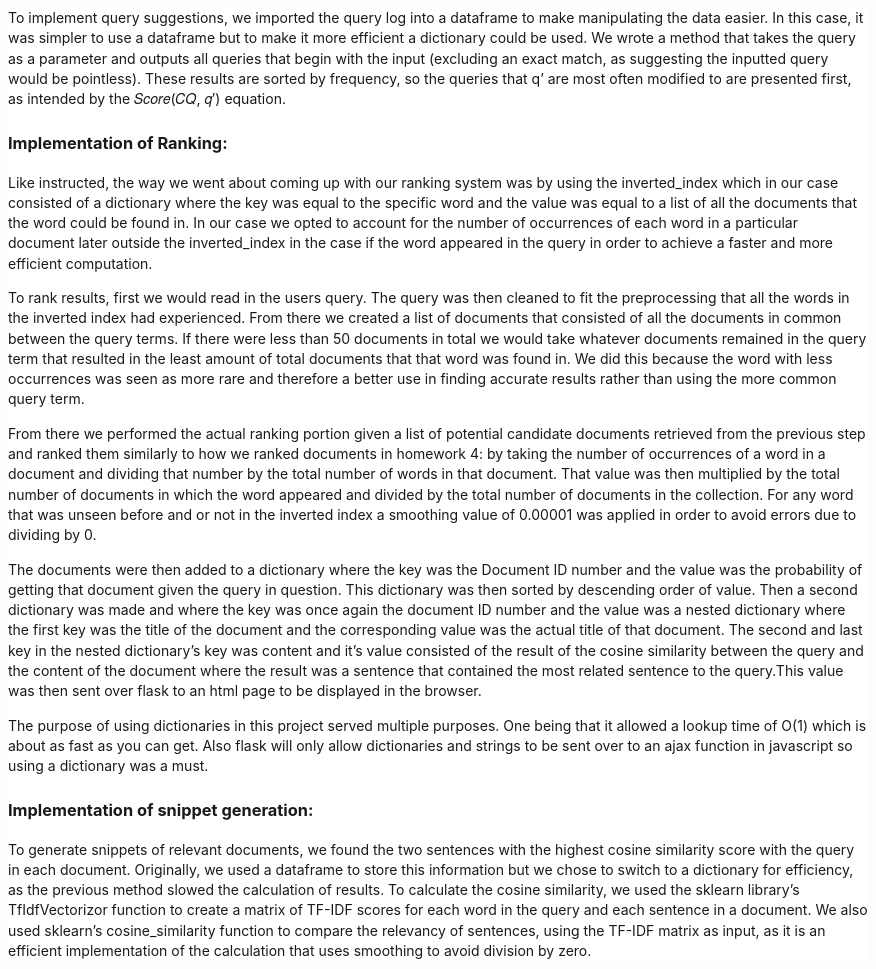 To implement query suggestions, we imported the query log into a dataframe to make manipulating the data easier. In this case, it was simpler to use a dataframe but to make it more efficient a dictionary could be used. We wrote a method that takes the query as a parameter and outputs all queries that begin with the input (excluding an exact match, as suggesting the inputted query would be pointless). These results are sorted by frequency, so the queries that q’ are most often modified to are presented first, as intended by the 𝑆𝑐𝑜𝑟𝑒(𝐶𝑄, 𝑞′) equation.

<h3>Implementation of Ranking:</h3>

Like instructed, the way we went about coming up with our ranking system was by using the inverted_index which in our case consisted of a dictionary where the key was equal to the specific word and the value was equal to a list of all the documents that the word could be found in. In our case we opted to account for the number of occurrences of each word in a particular document later outside the inverted_index in the case if the word appeared in the query in order to achieve a faster and more efficient computation.

To rank results, first we would read in the users query. The query was then cleaned to fit the preprocessing that all the words in the inverted index had experienced. From there we created a list of documents that consisted of all the documents in common between the query terms. If there were less than 50 documents in total we would take whatever documents remained in the query term that resulted in the least amount of total documents that that word was found in. We did this because the word with less occurrences was seen as more rare and therefore a better use in finding accurate results rather than using the more common query term.

From there we performed the actual ranking portion given a list of potential candidate documents retrieved from the previous step and ranked them similarly to how we ranked documents in homework 4: by taking the number of occurrences of a word in a document and dividing that number by the total number of words in that document. That value was then multiplied by the total number of documents in which the word appeared and divided by the total number of documents in the collection. For any word that was unseen before and or not in the inverted index a smoothing value of 0.00001 was applied in order to avoid errors due to dividing by 0. 

The documents were then added to a dictionary where the key was the Document ID number and the value was the probability of getting that document given the query in question. This dictionary was then sorted by descending order of value. Then a second dictionary was made and where the key was once again the document ID number and the value was a nested dictionary where the first key was the title of the document and the corresponding value was the actual title of that document. The second and last key in the nested dictionary’s key was content and it’s value consisted of the result of the cosine similarity between the query and the content of the document where the result was a sentence that contained the most related sentence to the query.This value was then sent over flask to an html page to be displayed in the browser.

The purpose of using dictionaries in this project served multiple purposes. One being that it allowed a lookup time of O(1) which is about as fast as you can get. Also flask will only allow dictionaries and strings to be sent over to an ajax function in javascript so using a dictionary was a must.

<h3>Implementation of snippet generation:</h3>

To generate snippets of relevant documents, we found the two sentences with the highest cosine similarity score with the query in each document. Originally, we used a dataframe to store this information but we chose to switch to a dictionary for efficiency, as the previous method slowed the calculation of results. To calculate the cosine similarity, we used the sklearn library’s TfIdfVectorizor function to create a matrix of TF-IDF scores for each word in the query and each sentence in a document. We also used sklearn’s cosine_similarity function to compare the relevancy of sentences, using the TF-IDF matrix as input, as it is an efficient implementation of the calculation that uses smoothing to avoid division by zero.
